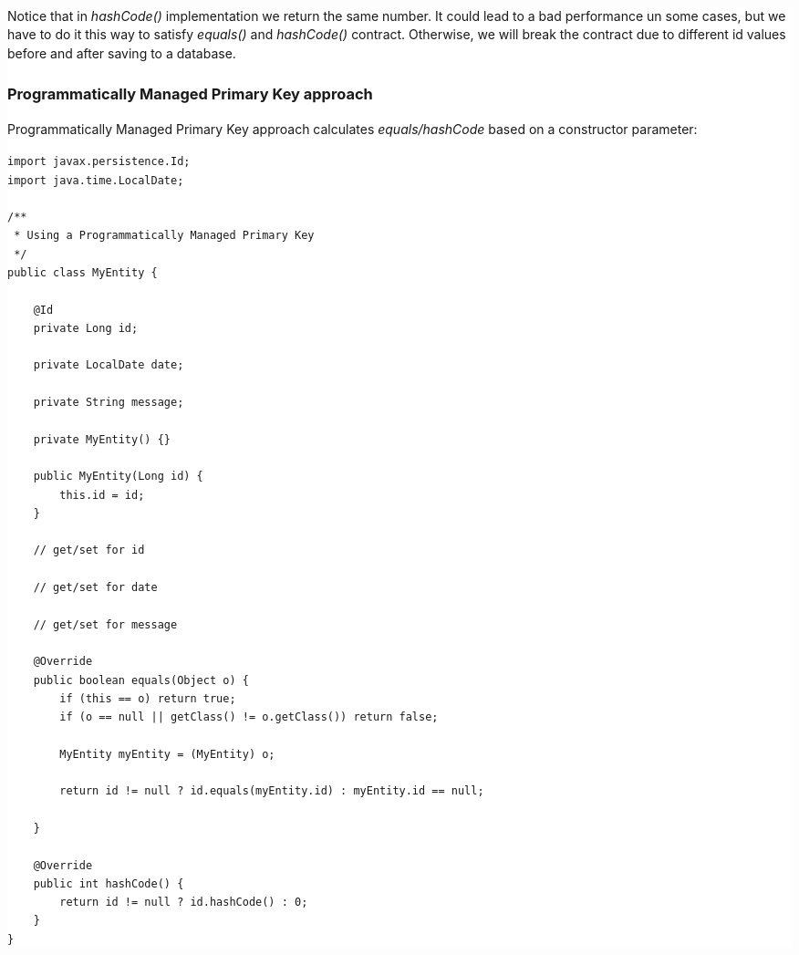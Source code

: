 Notice that in *hashCode()* implementation we return the same number. It could lead to a bad performance un some cases, but we have to do it this way to satisfy *equals()* and *hashCode()* contract.
Otherwise, we will break the contract due to different id values before and after saving to a database.

### Programmatically Managed Primary Key approach

Programmatically Managed Primary Key approach calculates *equals/hashCode* based on a constructor parameter:

```
import javax.persistence.Id;
import java.time.LocalDate;

/**
 * Using a Programmatically Managed Primary Key
 */
public class MyEntity {

    @Id
    private Long id;

    private LocalDate date;

    private String message;

    private MyEntity() {}

    public MyEntity(Long id) {
        this.id = id;
    }
    
    // get/set for id

    // get/set for date

    // get/set for message

    @Override
    public boolean equals(Object o) {
        if (this == o) return true;
        if (o == null || getClass() != o.getClass()) return false;

        MyEntity myEntity = (MyEntity) o;

        return id != null ? id.equals(myEntity.id) : myEntity.id == null;

    }

    @Override
    public int hashCode() {
        return id != null ? id.hashCode() : 0;
    }
}
```
